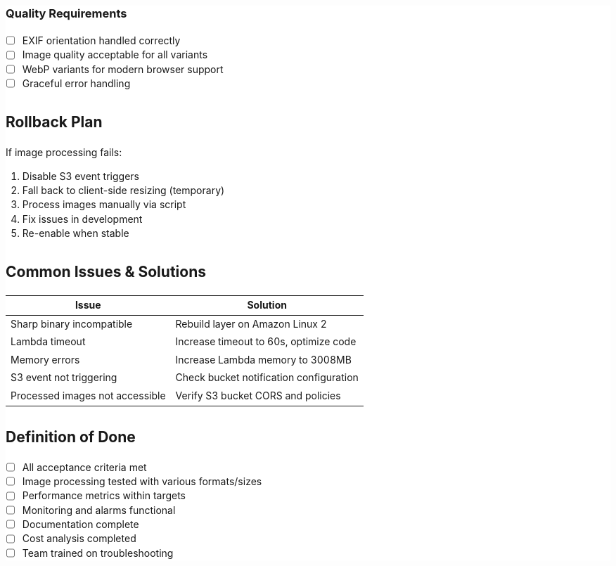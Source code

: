 ### Quality Requirements

- [ ] EXIF orientation handled correctly
- [ ] Image quality acceptable for all variants
- [ ] WebP variants for modern browser support
- [ ] Graceful error handling

## Rollback Plan

If image processing fails:

1. Disable S3 event triggers
2. Fall back to client-side resizing (temporary)
3. Process images manually via script
4. Fix issues in development
5. Re-enable when stable

## Common Issues & Solutions

| Issue                           | Solution                                |
| ------------------------------- | --------------------------------------- |
| Sharp binary incompatible       | Rebuild layer on Amazon Linux 2         |
| Lambda timeout                  | Increase timeout to 60s, optimize code  |
| Memory errors                   | Increase Lambda memory to 3008MB        |
| S3 event not triggering         | Check bucket notification configuration |
| Processed images not accessible | Verify S3 bucket CORS and policies      |

## Definition of Done

- [ ] All acceptance criteria met
- [ ] Image processing tested with various formats/sizes
- [ ] Performance metrics within targets
- [ ] Monitoring and alarms functional
- [ ] Documentation complete
- [ ] Cost analysis completed
- [ ] Team trained on troubleshooting
